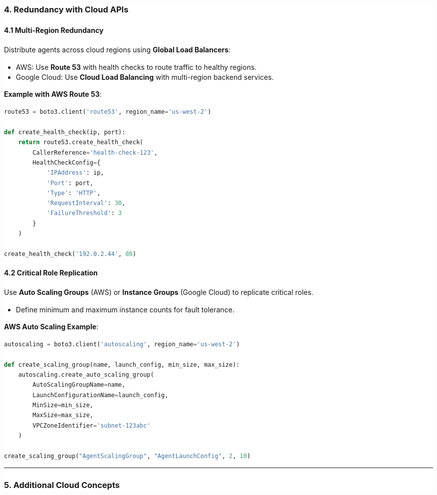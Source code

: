 
### **4. Redundancy with Cloud APIs**

#### **4.1 Multi-Region Redundancy**

Distribute agents across cloud regions using **Global Load Balancers**:
- AWS: Use **Route 53** with health checks to route traffic to healthy regions.
- Google Cloud: Use **Cloud Load Balancing** with multi-region backend services.

**Example with AWS Route 53**:
```python
route53 = boto3.client('route53', region_name='us-west-2')

def create_health_check(ip, port):
    return route53.create_health_check(
        CallerReference='health-check-123',
        HealthCheckConfig={
            'IPAddress': ip,
            'Port': port,
            'Type': 'HTTP',
            'RequestInterval': 30,
            'FailureThreshold': 3
        }
    )

create_health_check('192.0.2.44', 80)
```

#### **4.2 Critical Role Replication**

Use **Auto Scaling Groups** (AWS) or **Instance Groups** (Google Cloud) to replicate critical roles.
- Define minimum and maximum instance counts for fault tolerance.

**AWS Auto Scaling Example**:
```python
autoscaling = boto3.client('autoscaling', region_name='us-west-2')

def create_scaling_group(name, launch_config, min_size, max_size):
    autoscaling.create_auto_scaling_group(
        AutoScalingGroupName=name,
        LaunchConfigurationName=launch_config,
        MinSize=min_size,
        MaxSize=max_size,
        VPCZoneIdentifier='subnet-123abc'
    )

create_scaling_group("AgentScalingGroup", "AgentLaunchConfig", 2, 10)
```

---

### **5. Additional Cloud Concepts**
